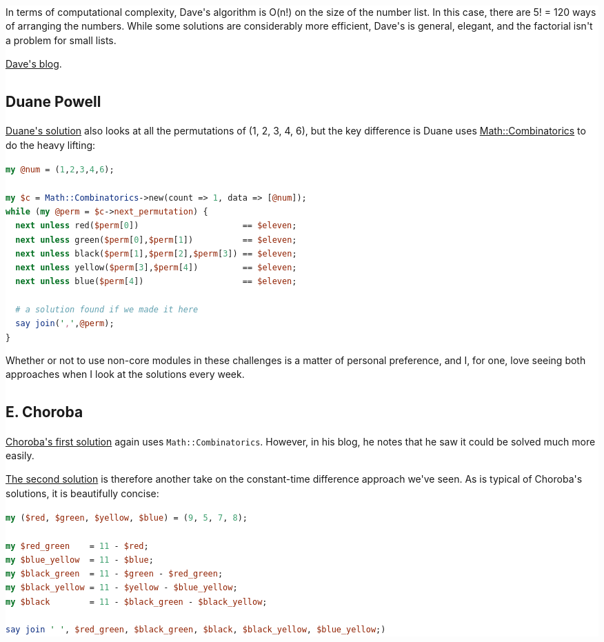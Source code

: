 In terms of computational complexity, Dave's algorithm is O(n!) on the size of the number list. In this case, there are 5! = 120 ways of arranging the numbers. While some solutions are considerably more efficient, Dave's is general, elegant, and the factorial isn't a problem for small lists.

[Dave's blog](https://jacoby.github.io/2020/01/17/perl-weekly-challenge-43-rings-and-selfdescription.html).

## Duane Powell

[Duane's solution](https://github.com/manwar/perlweeklychallenge-club/blob/master/challenge-043/duane-powell/perl/ch-1.pl) also looks at all the permutations of (1, 2, 3, 4, 6), but the key difference is Duane uses [Math::Combinatorics](https://metacpan.org/pod/Math::Combinatorics) to do the heavy lifting:

```perl
my @num = (1,2,3,4,6);

my $c = Math::Combinatorics->new(count => 1, data => [@num]);
while (my @perm = $c->next_permutation) {
  next unless red($perm[0])                     == $eleven;
  next unless green($perm[0],$perm[1])          == $eleven;
  next unless black($perm[1],$perm[2],$perm[3]) == $eleven;
  next unless yellow($perm[3],$perm[4])         == $eleven;
  next unless blue($perm[4])                    == $eleven;

  # a solution found if we made it here
  say join(',',@perm); 
}
```

Whether or not to use non-core modules in these challenges is a matter of personal preference, and I, for one, love seeing both approaches when I look at the solutions every week.

## E. Choroba

[Choroba's first solution](https://github.com/manwar/perlweeklychallenge-club/blob/master/challenge-043/e-choroba/perl/ch-1a.pl) again uses `Math::Combinatorics`. However, in his blog, he notes that he saw it could be solved much more easily.

[The second solution](https://github.com/manwar/perlweeklychallenge-club/blob/master/challenge-043/e-choroba/perl/ch-1.pl) is therefore another take on the constant-time difference approach we've seen. As is typical of Choroba's solutions, it is beautifully concise:

```perl
my ($red, $green, $yellow, $blue) = (9, 5, 7, 8);

my $red_green    = 11 - $red;
my $blue_yellow  = 11 - $blue;
my $black_green  = 11 - $green - $red_green;
my $black_yellow = 11 - $yellow - $blue_yellow;
my $black        = 11 - $black_green - $black_yellow;

say join ' ', $red_green, $black_green, $black, $black_yellow, $blue_yellow;)
```
